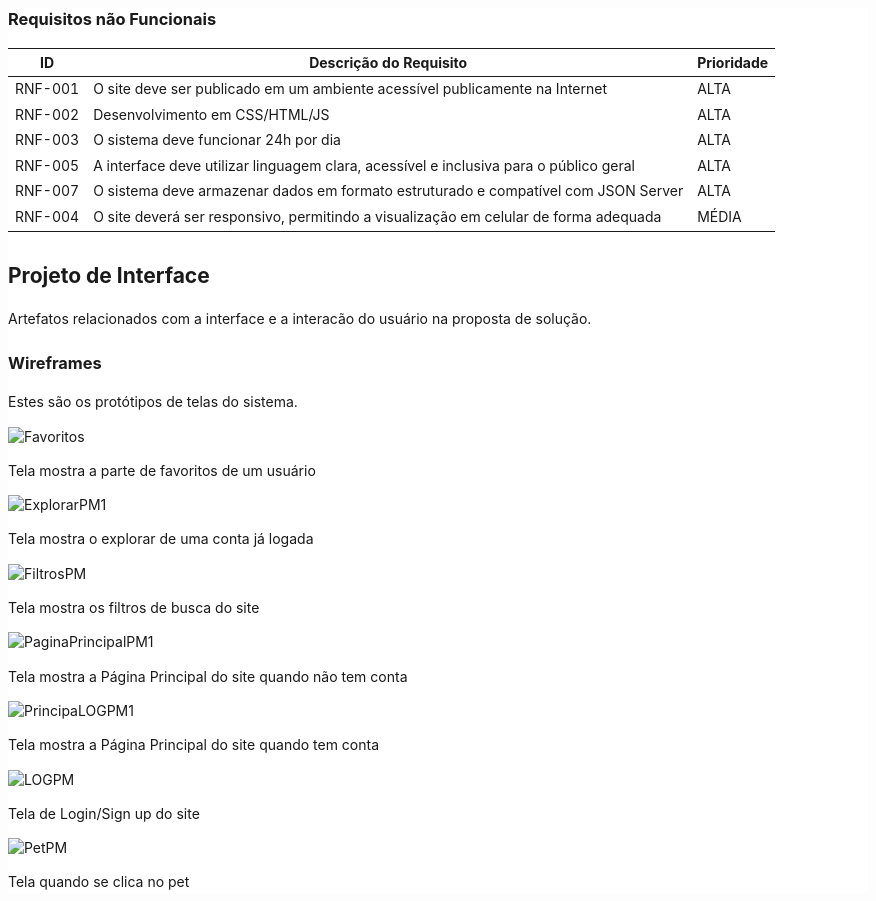 

### Requisitos não Funcionais

| ID      | Descrição do Requisito                                                                | Prioridade |
| ------- | ------------------------------------------------------------------------------------- | ---------- |
| RNF-001 | O site deve ser publicado em um ambiente acessível publicamente na Internet           | ALTA       |
| RNF-002 | Desenvolvimento em CSS/HTML/JS                                                        | ALTA       |
| RNF-003 | O sistema deve funcionar 24h por dia                                                  | ALTA       |
| RNF-005 | A interface deve utilizar linguagem clara, acessível e inclusiva para o público geral | ALTA       |
| RNF-007 | O sistema deve armazenar dados em formato estruturado e compatível com JSON Server    | ALTA       |
| RNF-004 | O site deverá ser responsivo, permitindo a visualização em celular de forma adequada  | MÉDIA      |



## Projeto de Interface

Artefatos relacionados com a interface e a interacão do usuário na proposta de solução.

### Wireframes

Estes são os protótipos de telas do sistema.

![Favoritos](https://github.com/user-attachments/assets/ec5e630c-854d-4331-94c8-6aae97d709de)

Tela mostra a parte de favoritos de um usuário

![ExplorarPM1](https://github.com/user-attachments/assets/de3cce99-1642-4560-9c54-cef8fe3fd2d7)

Tela mostra o explorar de uma conta já logada

![FiltrosPM](https://github.com/user-attachments/assets/24a24de8-1482-43d5-a3b5-17b918355797)

Tela mostra os filtros de busca do site

![PaginaPrincipalPM1](https://github.com/user-attachments/assets/a32c153c-a0f9-4214-87e0-3341391c58b4)

Tela mostra a Página Principal do site quando não tem conta

![PrincipaLOGPM1](https://github.com/user-attachments/assets/043085fd-0e57-4f3a-8ebb-eca829e7d0a8)

Tela mostra a Página Principal do site quando tem conta

![LOGPM](https://github.com/user-attachments/assets/9cb5a785-7596-43e1-86bb-ed98377ce586)

Tela de Login/Sign up do site

![PetPM](https://github.com/user-attachments/assets/c4b4e1a2-31df-41fe-ab04-1d43d99640da)

Tela quando se clica no pet
